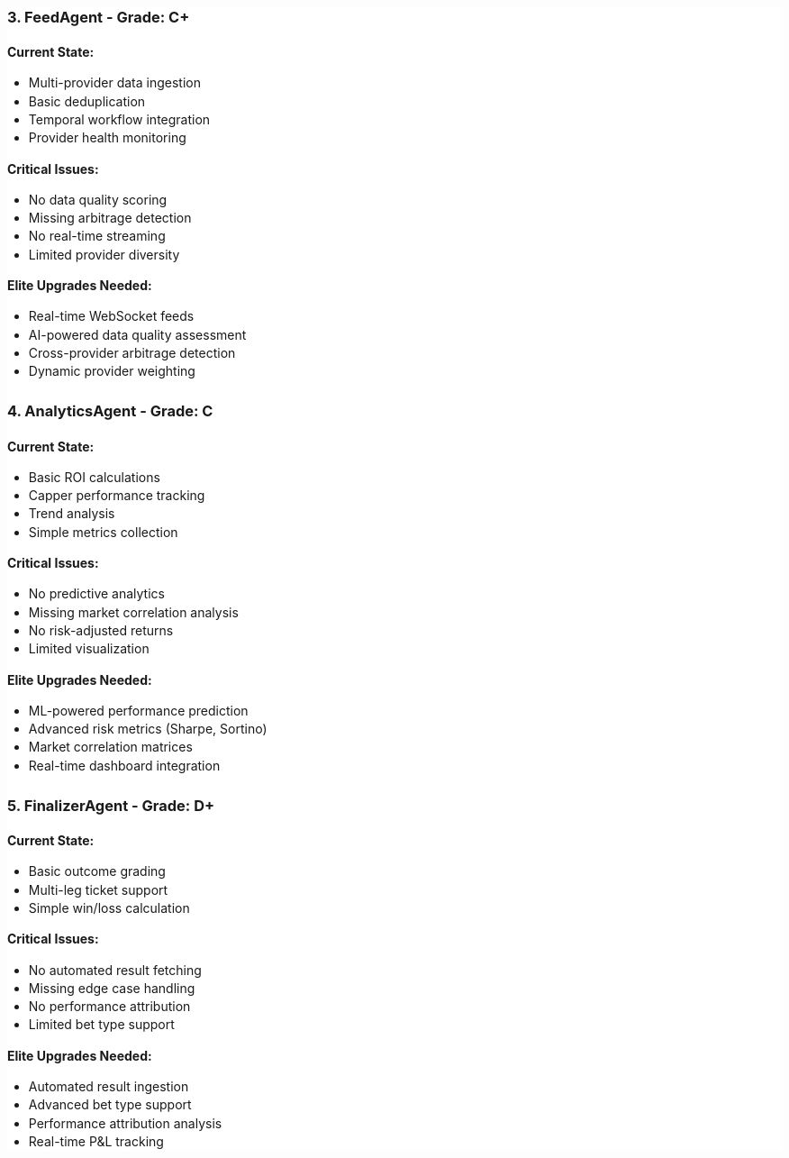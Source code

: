 ### 3. FeedAgent - **Grade: C+**
**Current State:**
- Multi-provider data ingestion
- Basic deduplication
- Temporal workflow integration
- Provider health monitoring

**Critical Issues:**
- No data quality scoring
- Missing arbitrage detection
- No real-time streaming
- Limited provider diversity

**Elite Upgrades Needed:**
- Real-time WebSocket feeds
- AI-powered data quality assessment
- Cross-provider arbitrage detection
- Dynamic provider weighting

### 4. AnalyticsAgent - **Grade: C**
**Current State:**
- Basic ROI calculations
- Capper performance tracking
- Trend analysis
- Simple metrics collection

**Critical Issues:**
- No predictive analytics
- Missing market correlation analysis
- No risk-adjusted returns
- Limited visualization

**Elite Upgrades Needed:**
- ML-powered performance prediction
- Advanced risk metrics (Sharpe, Sortino)
- Market correlation matrices
- Real-time dashboard integration

### 5. FinalizerAgent - **Grade: D+**
**Current State:**
- Basic outcome grading
- Multi-leg ticket support
- Simple win/loss calculation

**Critical Issues:**
- No automated result fetching
- Missing edge case handling
- No performance attribution
- Limited bet type support

**Elite Upgrades Needed:**
- Automated result ingestion
- Advanced bet type support
- Performance attribution analysis
- Real-time P&L tracking
